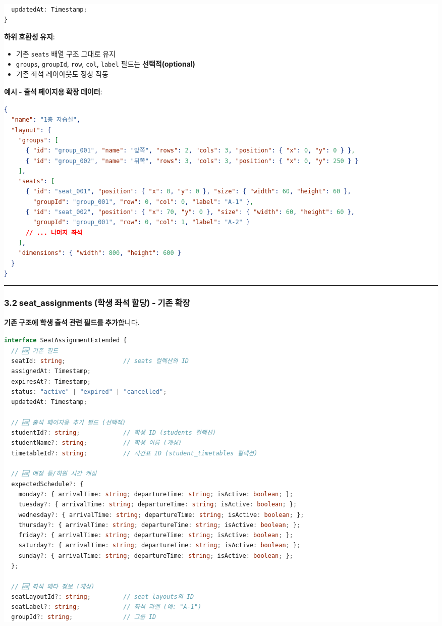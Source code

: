 ```typescript
  updatedAt: Timestamp;
}
```

**하위 호환성 유지**:
- 기존 `seats` 배열 구조 그대로 유지
- `groups`, `groupId`, `row`, `col`, `label` 필드는 **선택적(optional)**
- 기존 좌석 레이아웃도 정상 작동

**예시 - 출석 페이지용 확장 데이터**:
```json
{
  "name": "1층 자습실",
  "layout": {
    "groups": [
      { "id": "group_001", "name": "앞쪽", "rows": 2, "cols": 3, "position": { "x": 0, "y": 0 } },
      { "id": "group_002", "name": "뒤쪽", "rows": 3, "cols": 3, "position": { "x": 0, "y": 250 } }
    ],
    "seats": [
      { "id": "seat_001", "position": { "x": 0, "y": 0 }, "size": { "width": 60, "height": 60 },
        "groupId": "group_001", "row": 0, "col": 0, "label": "A-1" },
      { "id": "seat_002", "position": { "x": 70, "y": 0 }, "size": { "width": 60, "height": 60 },
        "groupId": "group_001", "row": 0, "col": 1, "label": "A-2" }
      // ... 나머지 좌석
    ],
    "dimensions": { "width": 800, "height": 600 }
  }
}
```

---

### 3.2 seat_assignments (학생 좌석 할당) - 기존 확장

**기존 구조에 학생 출석 관련 필드를 추가**합니다.

```typescript
interface SeatAssignmentExtended {
  // 🆕 기존 필드
  seatId: string;                // seats 컬렉션의 ID
  assignedAt: Timestamp;
  expiresAt?: Timestamp;
  status: "active" | "expired" | "cancelled";
  updatedAt: Timestamp;

  // 🆕 출석 페이지용 추가 필드 (선택적)
  studentId?: string;            // 학생 ID (students 컬렉션)
  studentName?: string;          // 학생 이름 (캐싱)
  timetableId?: string;          // 시간표 ID (student_timetables 컬렉션)

  // 🆕 예정 등/하원 시간 캐싱
  expectedSchedule?: {
    monday?: { arrivalTime: string; departureTime: string; isActive: boolean; };
    tuesday?: { arrivalTime: string; departureTime: string; isActive: boolean; };
    wednesday?: { arrivalTime: string; departureTime: string; isActive: boolean; };
    thursday?: { arrivalTime: string; departureTime: string; isActive: boolean; };
    friday?: { arrivalTime: string; departureTime: string; isActive: boolean; };
    saturday?: { arrivalTime: string; departureTime: string; isActive: boolean; };
    sunday?: { arrivalTime: string; departureTime: string; isActive: boolean; };
  };

  // 🆕 좌석 메타 정보 (캐싱)
  seatLayoutId?: string;         // seat_layouts의 ID
  seatLabel?: string;            // 좌석 라벨 (예: "A-1")
  groupId?: string;              // 그룹 ID
```